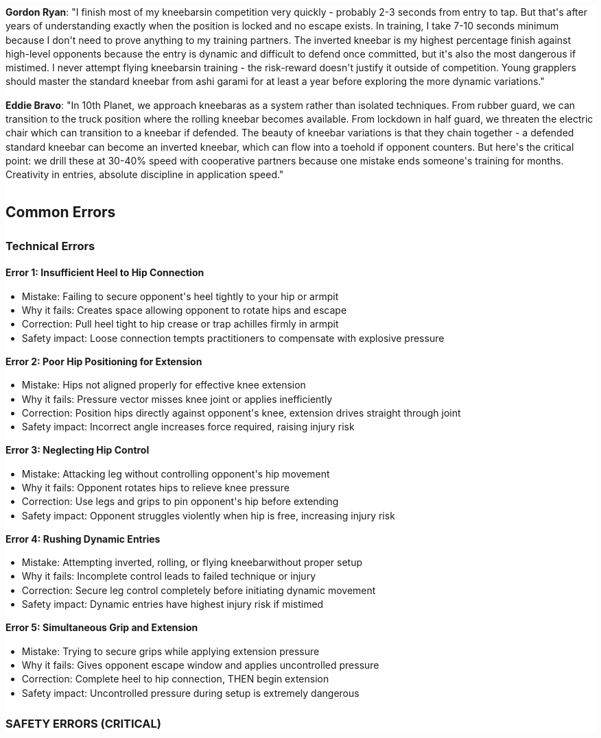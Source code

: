 **Gordon Ryan**: "I finish most of my kneebarsin competition very quickly - probably 2-3 seconds from entry to tap. But that's after years of understanding exactly when the position is locked and no escape exists. In training, I take 7-10 seconds minimum because I don't need to prove anything to my training partners. The inverted kneebar is my highest percentage finish against high-level opponents because the entry is dynamic and difficult to defend once committed, but it's also the most dangerous if mistimed. I never attempt flying kneebarsin training - the risk-reward doesn't justify it outside of competition. Young grapplers should master the standard kneebar from ashi garami for at least a year before exploring the more dynamic variations."

**Eddie Bravo**: "In 10th Planet, we approach kneebaras as a system rather than isolated techniques. From rubber guard, we can transition to the truck position where the rolling kneebar becomes available. From lockdown in half guard, we threaten the electric chair which can transition to a kneebar if defended. The beauty of kneebar variations is that they chain together - a defended standard kneebar can become an inverted kneebar, which can flow into a toehold if opponent counters. But here's the critical point: we drill these at 30-40% speed with cooperative partners because one mistake ends someone's training for months. Creativity in entries, absolute discipline in application speed."

## Common Errors

### Technical Errors

**Error 1: Insufficient Heel to Hip Connection**
- Mistake: Failing to secure opponent's heel tightly to your hip or armpit
- Why it fails: Creates space allowing opponent to rotate hips and escape
- Correction: Pull heel tight to hip crease or trap achilles firmly in armpit
- Safety impact: Loose connection tempts practitioners to compensate with explosive pressure

**Error 2: Poor Hip Positioning for Extension**
- Mistake: Hips not aligned properly for effective knee extension
- Why it fails: Pressure vector misses knee joint or applies inefficiently
- Correction: Position hips directly against opponent's knee, extension drives straight through joint
- Safety impact: Incorrect angle increases force required, raising injury risk

**Error 3: Neglecting Hip Control**
- Mistake: Attacking leg without controlling opponent's hip movement
- Why it fails: Opponent rotates hips to relieve knee pressure
- Correction: Use legs and grips to pin opponent's hip before extending
- Safety impact: Opponent struggles violently when hip is free, increasing injury risk

**Error 4: Rushing Dynamic Entries**
- Mistake: Attempting inverted, rolling, or flying kneebarwithout proper setup
- Why it fails: Incomplete control leads to failed technique or injury
- Correction: Secure leg control completely before initiating dynamic movement
- Safety impact: Dynamic entries have highest injury risk if mistimed

**Error 5: Simultaneous Grip and Extension**
- Mistake: Trying to secure grips while applying extension pressure
- Why it fails: Gives opponent escape window and applies uncontrolled pressure
- Correction: Complete heel to hip connection, THEN begin extension
- Safety impact: Uncontrolled pressure during setup is extremely dangerous

### SAFETY ERRORS (CRITICAL)
